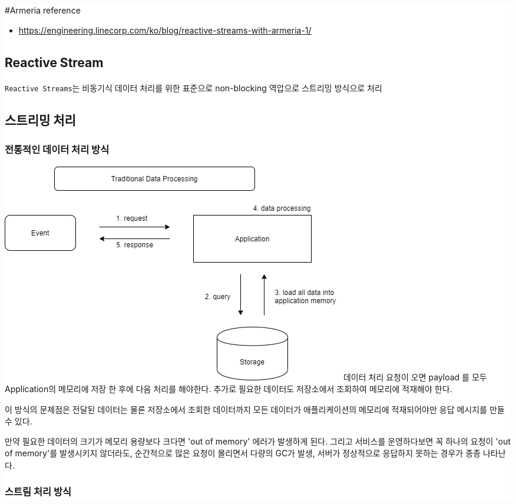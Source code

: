 #Armeria
reference
- https://engineering.linecorp.com/ko/blog/reactive-streams-with-armeria-1/
## Reactive Stream
`Reactive Streams`는 비동기식 데이터 처리를 위한 표준으로 non-blocking 역압으로 스트리밍 방식으로 처리

## 스트리밍 처리
### 전통적인 데이터 처리 방식
![](../../images/traditional_data_processing.png)
데이터 처리 요청이 오면 payload 를 모두 Application의 메모리에 저장 한 후에 다음 처리를 해야한다. 추가로 필요한 데이터도 저장소에서 조회하여 메모리에 적재해야 한다.  

이 방식의 문제점은 전달된 데이터는 물론 저장소에서 조회한 데이터까지 모든 데이터가 애플리케이션의 메모리에 적재되어야만 응답 메시지를 만들 수 있다.

만약 필요한 데이터의 크기가 메모리 용량보다 크다면 'out of memory' 에러가 발생하게 된다. 그리고 서비스를 운영하다보면 꼭 하나의 요청이 'out of memory'를 발생시키지 않더라도, 순간적으로 많은 요청이 몰리면서 다량의 GC가 발생, 서버가 정상적으로 응답하지 못하는 경우가 종종 나타난다.

### 스트림 처리 방식